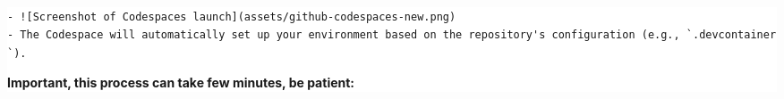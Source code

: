     - ![Screenshot of Codespaces launch](assets/github-codespaces-new.png)
    - The Codespace will automatically set up your environment based on the repository's configuration (e.g., `.devcontainer`).
   **Important, this process can take few minutes, be patient:**